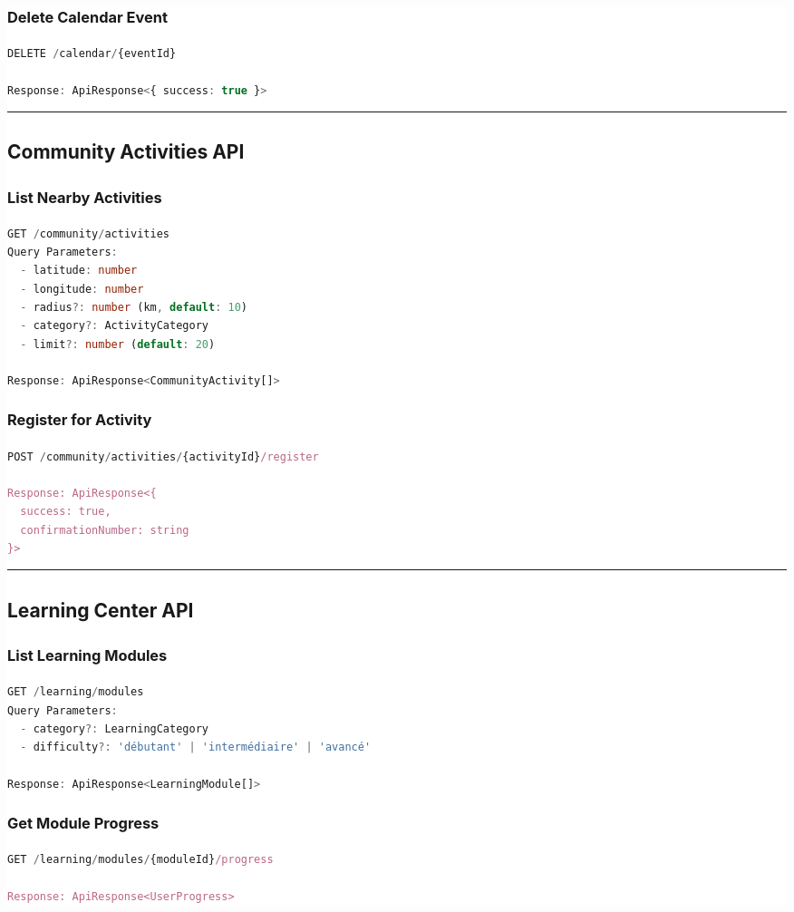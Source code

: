 ### Delete Calendar Event
```typescript
DELETE /calendar/{eventId}

Response: ApiResponse<{ success: true }>
```

---

## Community Activities API

### List Nearby Activities
```typescript
GET /community/activities
Query Parameters:
  - latitude: number
  - longitude: number
  - radius?: number (km, default: 10)
  - category?: ActivityCategory
  - limit?: number (default: 20)

Response: ApiResponse<CommunityActivity[]>
```

### Register for Activity
```typescript
POST /community/activities/{activityId}/register

Response: ApiResponse<{
  success: true,
  confirmationNumber: string
}>
```

---

## Learning Center API

### List Learning Modules
```typescript
GET /learning/modules
Query Parameters:
  - category?: LearningCategory
  - difficulty?: 'débutant' | 'intermédiaire' | 'avancé'

Response: ApiResponse<LearningModule[]>
```

### Get Module Progress
```typescript
GET /learning/modules/{moduleId}/progress

Response: ApiResponse<UserProgress>
```

